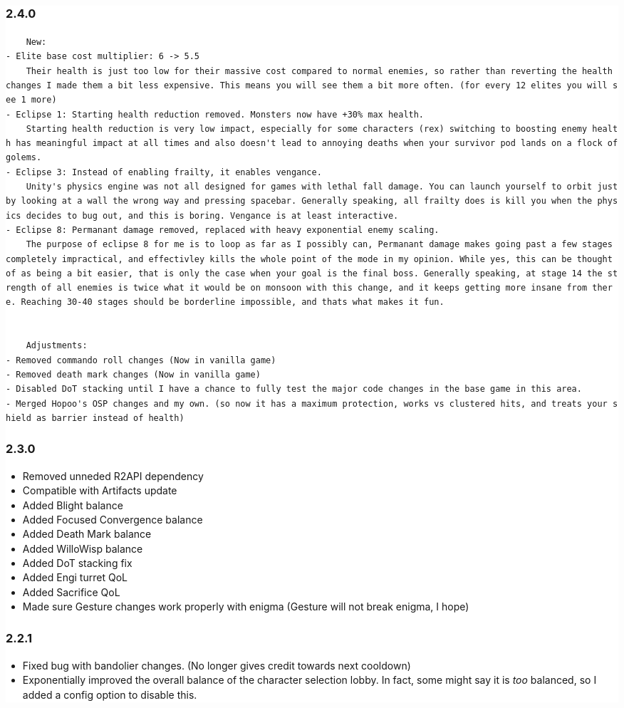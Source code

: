 
### 2.4.0
```
    New:
- Elite base cost multiplier: 6 -> 5.5
    Their health is just too low for their massive cost compared to normal enemies, so rather than reverting the health changes I made them a bit less expensive. This means you will see them a bit more often. (for every 12 elites you will see 1 more)
- Eclipse 1: Starting health reduction removed. Monsters now have +30% max health.
    Starting health reduction is very low impact, especially for some characters (rex) switching to boosting enemy health has meaningful impact at all times and also doesn't lead to annoying deaths when your survivor pod lands on a flock of golems.
- Eclipse 3: Instead of enabling frailty, it enables vengance.
    Unity's physics engine was not all designed for games with lethal fall damage. You can launch yourself to orbit just by looking at a wall the wrong way and pressing spacebar. Generally speaking, all frailty does is kill you when the physics decides to bug out, and this is boring. Vengance is at least interactive.
- Eclipse 8: Permanant damage removed, replaced with heavy exponential enemy scaling.
    The purpose of eclipse 8 for me is to loop as far as I possibly can, Permanant damage makes going past a few stages completely impractical, and effectivley kills the whole point of the mode in my opinion. While yes, this can be thought of as being a bit easier, that is only the case when your goal is the final boss. Generally speaking, at stage 14 the strength of all enemies is twice what it would be on monsoon with this change, and it keeps getting more insane from there. Reaching 30-40 stages should be borderline impossible, and thats what makes it fun.


    Adjustments:
- Removed commando roll changes (Now in vanilla game)
- Removed death mark changes (Now in vanilla game)
- Disabled DoT stacking until I have a chance to fully test the major code changes in the base game in this area.
- Merged Hopoo's OSP changes and my own. (so now it has a maximum protection, works vs clustered hits, and treats your shield as barrier instead of health)
```

### 2.3.0
- Removed unneded R2API dependency
- Compatible with Artifacts update
- Added Blight balance
- Added Focused Convergence balance
- Added Death Mark balance
- Added WilloWisp balance
- Added DoT stacking fix
- Added Engi turret QoL
- Added Sacrifice QoL
- Made sure Gesture changes work properly with enigma (Gesture will not break enigma, I hope)

### 2.2.1
- Fixed bug with bandolier changes. (No longer gives credit towards next cooldown)
- Exponentially improved the overall balance of the character selection lobby. In fact, some might say it is *too* balanced, so I added a config option to disable this.
